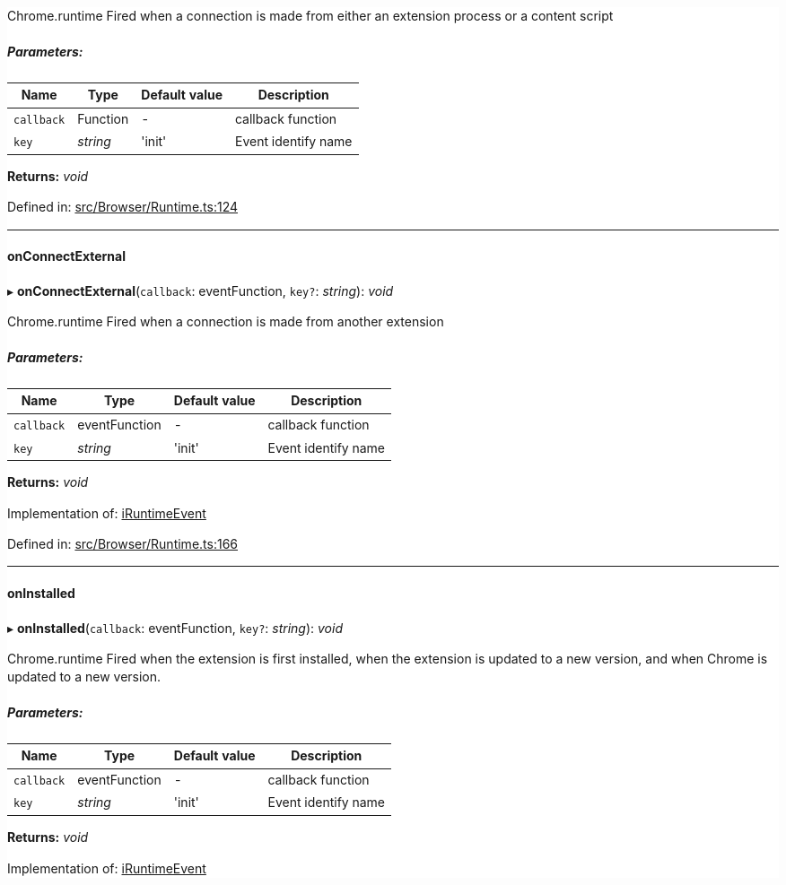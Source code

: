 Chrome.runtime
Fired when a connection is made from either an extension process or a content script

##### Parameters:

Name | Type | Default value | Description |
------ | ------ | ------ | ------ |
`callback` | Function | - | callback function    |
`key` | *string* | 'init' | Event identify name   |

**Returns:** *void*

Defined in: [src/Browser/Runtime.ts:124](https://github.com/MetacoinPlatform/browser-extensionizer/blob/030c38b/src/Browser/Runtime.ts#L124)

___

#### onConnectExternal

▸ **onConnectExternal**(`callback`: eventFunction, `key?`: *string*): *void*

Chrome.runtime
Fired when a connection is made from another extension

##### Parameters:

Name | Type | Default value | Description |
------ | ------ | ------ | ------ |
`callback` | eventFunction | - | callback function    |
`key` | *string* | 'init' | Event identify name   |

**Returns:** *void*

Implementation of: [iRuntimeEvent](#interfacesbrowser_runtimeiruntimeeventmd)

Defined in: [src/Browser/Runtime.ts:166](https://github.com/MetacoinPlatform/browser-extensionizer/blob/030c38b/src/Browser/Runtime.ts#L166)

___

#### onInstalled

▸ **onInstalled**(`callback`: eventFunction, `key?`: *string*): *void*

Chrome.runtime
Fired when the extension is first installed, when the extension is updated to a new version, and when Chrome is updated to a new version.

##### Parameters:

Name | Type | Default value | Description |
------ | ------ | ------ | ------ |
`callback` | eventFunction | - | callback function    |
`key` | *string* | 'init' | Event identify name   |

**Returns:** *void*

Implementation of: [iRuntimeEvent](#interfacesbrowser_runtimeiruntimeeventmd)
